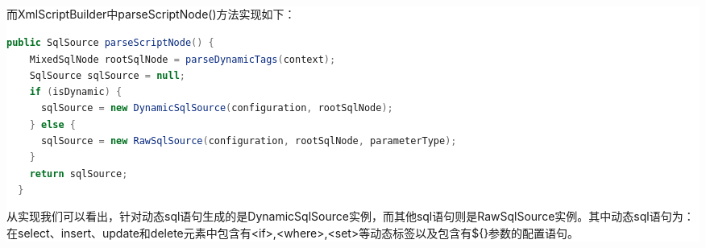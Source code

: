 而XmlScriptBuilder中parseScriptNode()方法实现如下：

``````java
public SqlSource parseScriptNode() {
    MixedSqlNode rootSqlNode = parseDynamicTags(context);
    SqlSource sqlSource = null;
    if (isDynamic) {
      sqlSource = new DynamicSqlSource(configuration, rootSqlNode);
    } else {
      sqlSource = new RawSqlSource(configuration, rootSqlNode, parameterType);
    }
    return sqlSource;
  }
``````

从实现我们可以看出，针对动态sql语句生成的是DynamicSqlSource实例，而其他sql语句则是RawSqlSource实例。其中动态sql语句为：在select、insert、update和delete元素中包含有\<if>,\<where>,\<set>等动态标签以及包含有${}参数的配置语句。


